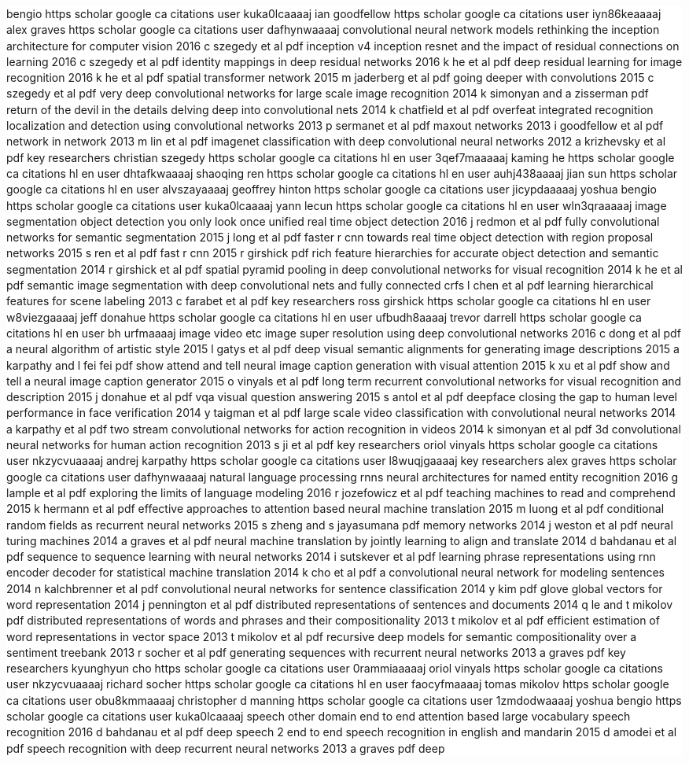 bengio https scholar google ca citations user kuka0lcaaaaj ian goodfellow https scholar google ca citations user iyn86keaaaaj alex graves https scholar google ca citations user dafhynwaaaaj convolutional neural network models rethinking the inception architecture for computer vision 2016 c szegedy et al pdf inception v4 inception resnet and the impact of residual connections on learning 2016 c szegedy et al pdf identity mappings in deep residual networks 2016 k he et al pdf deep residual learning for image recognition 2016 k he et al pdf spatial transformer network 2015 m jaderberg et al pdf going deeper with convolutions 2015 c szegedy et al pdf very deep convolutional networks for large scale image recognition 2014 k simonyan and a zisserman pdf return of the devil in the details delving deep into convolutional nets 2014 k chatfield et al pdf overfeat integrated recognition localization and detection using convolutional networks 2013 p sermanet et al pdf maxout networks 2013 i goodfellow et al pdf network in network 2013 m lin et al pdf imagenet classification with deep convolutional neural networks 2012 a krizhevsky et al pdf key researchers christian szegedy https scholar google ca citations hl en user 3qef7maaaaaj kaming he https scholar google ca citations hl en user dhtafkwaaaaj shaoqing ren https scholar google ca citations hl en user auhj438aaaaj jian sun https scholar google ca citations hl en user alvszayaaaaj geoffrey hinton https scholar google ca citations user jicypdaaaaaj yoshua bengio https scholar google ca citations user kuka0lcaaaaj yann lecun https scholar google ca citations hl en user wln3qraaaaaj image segmentation object detection you only look once unified real time object detection 2016 j redmon et al pdf fully convolutional networks for semantic segmentation 2015 j long et al pdf faster r cnn towards real time object detection with region proposal networks 2015 s ren et al pdf fast r cnn 2015 r girshick pdf rich feature hierarchies for accurate object detection and semantic segmentation 2014 r girshick et al pdf spatial pyramid pooling in deep convolutional networks for visual recognition 2014 k he et al pdf semantic image segmentation with deep convolutional nets and fully connected crfs l chen et al pdf learning hierarchical features for scene labeling 2013 c farabet et al pdf key researchers ross girshick https scholar google ca citations hl en user w8viezgaaaaj jeff donahue https scholar google ca citations hl en user ufbudh8aaaaj trevor darrell https scholar google ca citations hl en user bh urfmaaaaj image video etc image super resolution using deep convolutional networks 2016 c dong et al pdf a neural algorithm of artistic style 2015 l gatys et al pdf deep visual semantic alignments for generating image descriptions 2015 a karpathy and l fei fei pdf show attend and tell neural image caption generation with visual attention 2015 k xu et al pdf show and tell a neural image caption generator 2015 o vinyals et al pdf long term recurrent convolutional networks for visual recognition and description 2015 j donahue et al pdf vqa visual question answering 2015 s antol et al pdf deepface closing the gap to human level performance in face verification 2014 y taigman et al pdf large scale video classification with convolutional neural networks 2014 a karpathy et al pdf two stream convolutional networks for action recognition in videos 2014 k simonyan et al pdf 3d convolutional neural networks for human action recognition 2013 s ji et al pdf key researchers oriol vinyals https scholar google ca citations user nkzycvuaaaaj andrej karpathy https scholar google ca citations user l8wuqjgaaaaj key researchers alex graves https scholar google ca citations user dafhynwaaaaj natural language processing rnns neural architectures for named entity recognition 2016 g lample et al pdf exploring the limits of language modeling 2016 r jozefowicz et al pdf teaching machines to read and comprehend 2015 k hermann et al pdf effective approaches to attention based neural machine translation 2015 m luong et al pdf conditional random fields as recurrent neural networks 2015 s zheng and s jayasumana pdf memory networks 2014 j weston et al pdf neural turing machines 2014 a graves et al pdf neural machine translation by jointly learning to align and translate 2014 d bahdanau et al pdf sequence to sequence learning with neural networks 2014 i sutskever et al pdf learning phrase representations using rnn encoder decoder for statistical machine translation 2014 k cho et al pdf a convolutional neural network for modeling sentences 2014 n kalchbrenner et al pdf convolutional neural networks for sentence classification 2014 y kim pdf glove global vectors for word representation 2014 j pennington et al pdf distributed representations of sentences and documents 2014 q le and t mikolov pdf distributed representations of words and phrases and their compositionality 2013 t mikolov et al pdf efficient estimation of word representations in vector space 2013 t mikolov et al pdf recursive deep models for semantic compositionality over a sentiment treebank 2013 r socher et al pdf generating sequences with recurrent neural networks 2013 a graves pdf key researchers kyunghyun cho https scholar google ca citations user 0rammiaaaaaj oriol vinyals https scholar google ca citations user nkzycvuaaaaj richard socher https scholar google ca citations hl en user faocyfmaaaaj tomas mikolov https scholar google ca citations user obu8kmmaaaaj christopher d manning https scholar google ca citations user 1zmdodwaaaaj yoshua bengio https scholar google ca citations user kuka0lcaaaaj speech other domain end to end attention based large vocabulary speech recognition 2016 d bahdanau et al pdf deep speech 2 end to end speech recognition in english and mandarin 2015 d amodei et al pdf speech recognition with deep recurrent neural networks 2013 a graves pdf deep